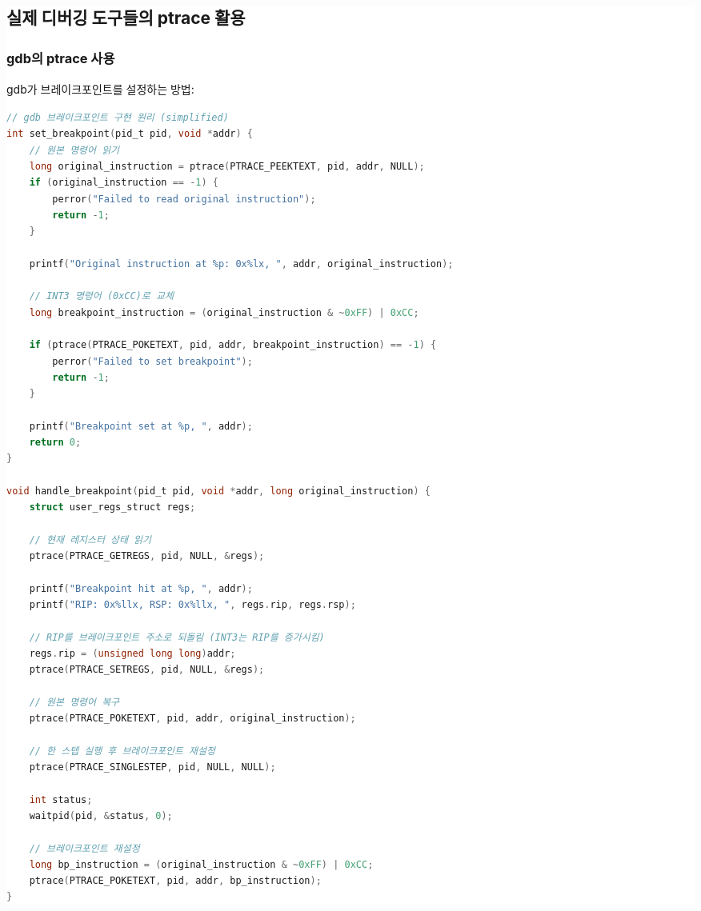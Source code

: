 ## 실제 디버깅 도구들의 ptrace 활용

### gdb의 ptrace 사용

gdb가 브레이크포인트를 설정하는 방법:

```c
// gdb 브레이크포인트 구현 원리 (simplified)
int set_breakpoint(pid_t pid, void *addr) {
    // 원본 명령어 읽기
    long original_instruction = ptrace(PTRACE_PEEKTEXT, pid, addr, NULL);
    if (original_instruction == -1) {
        perror("Failed to read original instruction");
        return -1;
    }

    printf("Original instruction at %p: 0x%lx, ", addr, original_instruction);

    // INT3 명령어 (0xCC)로 교체
    long breakpoint_instruction = (original_instruction & ~0xFF) | 0xCC;

    if (ptrace(PTRACE_POKETEXT, pid, addr, breakpoint_instruction) == -1) {
        perror("Failed to set breakpoint");
        return -1;
    }

    printf("Breakpoint set at %p, ", addr);
    return 0;
}

void handle_breakpoint(pid_t pid, void *addr, long original_instruction) {
    struct user_regs_struct regs;

    // 현재 레지스터 상태 읽기
    ptrace(PTRACE_GETREGS, pid, NULL, &regs);

    printf("Breakpoint hit at %p, ", addr);
    printf("RIP: 0x%llx, RSP: 0x%llx, ", regs.rip, regs.rsp);

    // RIP를 브레이크포인트 주소로 되돌림 (INT3는 RIP를 증가시킴)
    regs.rip = (unsigned long long)addr;
    ptrace(PTRACE_SETREGS, pid, NULL, &regs);

    // 원본 명령어 복구
    ptrace(PTRACE_POKETEXT, pid, addr, original_instruction);

    // 한 스텝 실행 후 브레이크포인트 재설정
    ptrace(PTRACE_SINGLESTEP, pid, NULL, NULL);

    int status;
    waitpid(pid, &status, 0);

    // 브레이크포인트 재설정
    long bp_instruction = (original_instruction & ~0xFF) | 0xCC;
    ptrace(PTRACE_POKETEXT, pid, addr, bp_instruction);
}
```
